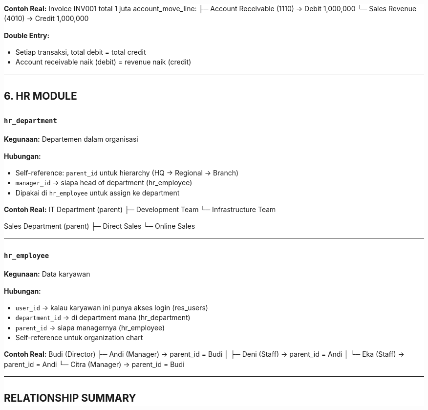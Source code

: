 **Contoh Real:**
Invoice INV001 total 1 juta
account_move_line:
  ├─ Account Receivable (1110) → Debit 1,000,000
  └─ Sales Revenue (4010) → Credit 1,000,000

**Double Entry:**
- Setiap transaksi, total debit = total credit
- Account receivable naik (debit) = revenue naik (credit)

---

## 6. HR MODULE

### `hr_department`
**Kegunaan:** Departemen dalam organisasi

**Hubungan:**
- Self-reference: `parent_id` untuk hierarchy (HQ → Regional → Branch)
- `manager_id` → siapa head of department (hr_employee)
- Dipakai di `hr_employee` untuk assign ke department

**Contoh Real:**
IT Department (parent)
  ├─ Development Team
  └─ Infrastructure Team

Sales Department (parent)
  ├─ Direct Sales
  └─ Online Sales

---

### `hr_employee`
**Kegunaan:** Data karyawan

**Hubungan:**
- `user_id` → kalau karyawan ini punya akses login (res_users)
- `department_id` → di department mana (hr_department)
- `parent_id` → siapa managernya (hr_employee)
- Self-reference untuk organization chart

**Contoh Real:**
Budi (Director)
  ├─ Andi (Manager) → parent_id = Budi
  │   ├─ Deni (Staff) → parent_id = Andi
  │   └─ Eka (Staff) → parent_id = Andi
  └─ Citra (Manager) → parent_id = Budi

---

## RELATIONSHIP SUMMARY
